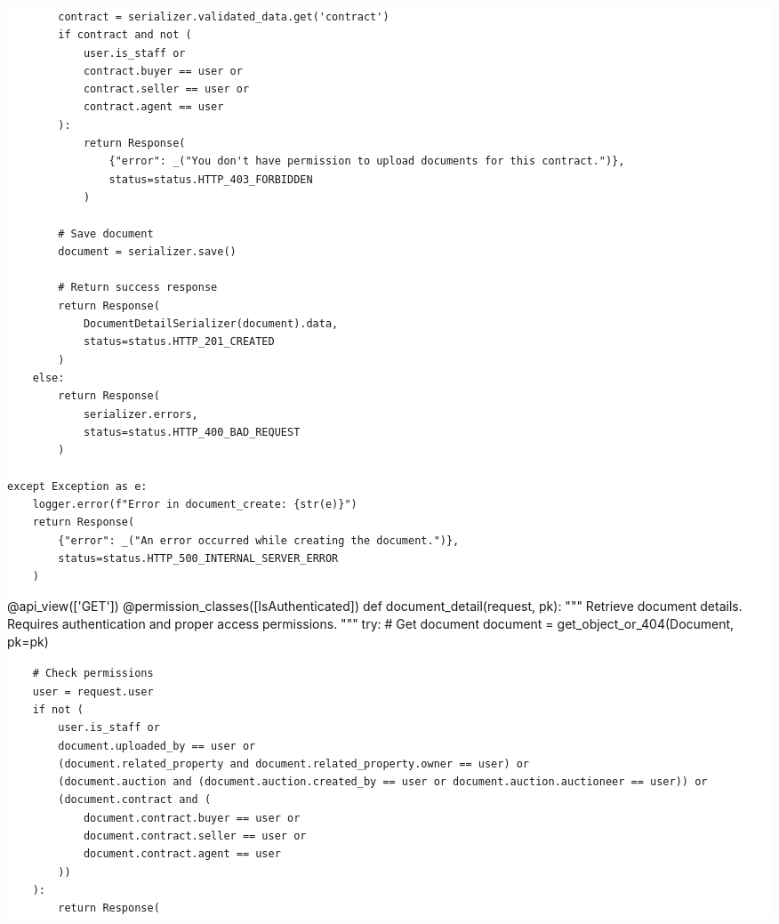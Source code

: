             contract = serializer.validated_data.get('contract')
            if contract and not (
                user.is_staff or 
                contract.buyer == user or 
                contract.seller == user or 
                contract.agent == user
            ):
                return Response(
                    {"error": _("You don't have permission to upload documents for this contract.")},
                    status=status.HTTP_403_FORBIDDEN
                )
            
            # Save document
            document = serializer.save()
            
            # Return success response
            return Response(
                DocumentDetailSerializer(document).data,
                status=status.HTTP_201_CREATED
            )
        else:
            return Response(
                serializer.errors,
                status=status.HTTP_400_BAD_REQUEST
            )
    
    except Exception as e:
        logger.error(f"Error in document_create: {str(e)}")
        return Response(
            {"error": _("An error occurred while creating the document.")},
            status=status.HTTP_500_INTERNAL_SERVER_ERROR
        )


@api_view(['GET'])
@permission_classes([IsAuthenticated])
def document_detail(request, pk):
    """
    Retrieve document details.
    Requires authentication and proper access permissions.
    """
    try:
        # Get document
        document = get_object_or_404(Document, pk=pk)
        
        # Check permissions
        user = request.user
        if not (
            user.is_staff or
            document.uploaded_by == user or
            (document.related_property and document.related_property.owner == user) or
            (document.auction and (document.auction.created_by == user or document.auction.auctioneer == user)) or
            (document.contract and (
                document.contract.buyer == user or 
                document.contract.seller == user or 
                document.contract.agent == user
            ))
        ):
            return Response(